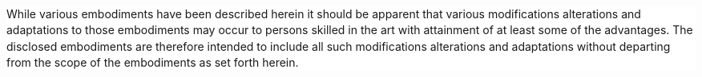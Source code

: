 While various embodiments have been described herein it should be apparent that various modifications alterations and adaptations to those embodiments may occur to persons skilled in the art with attainment of at least some of the advantages. The disclosed embodiments are therefore intended to include all such modifications alterations and adaptations without departing from the scope of the embodiments as set forth herein.

